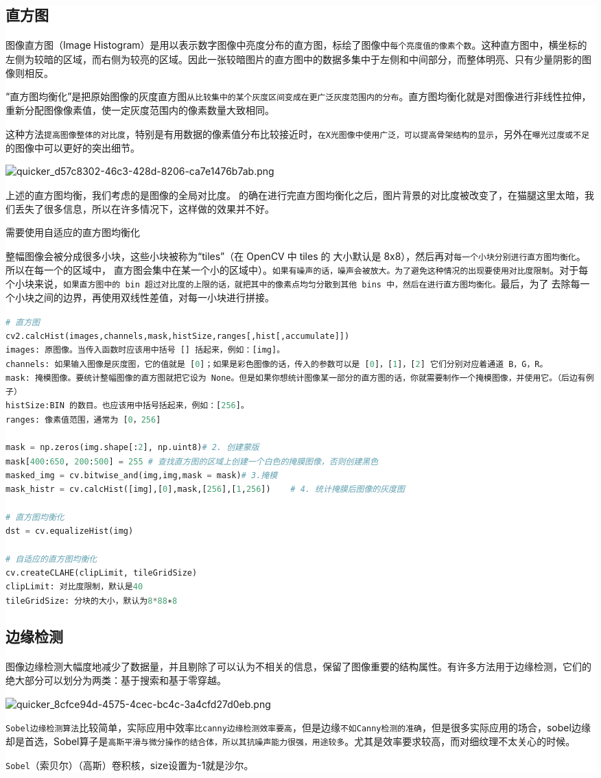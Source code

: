 ## 直方图

图像直方图（Image Histogram）是用以表示数字图像中亮度分布的直方图，标绘了图像中`每个亮度值的像素个数`。这种直方图中，横坐标的左侧为较暗的区域，而右侧为较亮的区域。因此一张较暗图片的直方图中的数据多集中于左侧和中间部分，而整体明亮、只有少量阴影的图像则相反。

“直方图均衡化”是把原始图像的灰度直方图`从比较集中的某个灰度区间变成在更广泛灰度范围内的分布`。直方图均衡化就是对图像进行非线性拉伸，重新分配图像像素值，使一定灰度范围内的像素数量大致相同。

这种方法`提高图像整体的对比度`，特别是有用数据的像素值分布比较接近时，`在X光图像中使用广泛，可以提高骨架结构的显示`，另外在`曝光过度或不足`的图像中可以更好的突出细节。



![quicker_d57c8302-46c3-428d-8206-ca7e1476b7ab.png](https://s2.loli.net/2022/05/01/fuIqpZUwlSbF7N4.png)

上述的直方图均衡，我们考虑的是图像的全局对比度。 的确在进行完直方图均衡化之后，图片背景的对比度被改变了，在猫腿这里太暗，我们丢失了很多信息，所以在许多情况下，这样做的效果并不好。

需要使用自适应的直方图均衡化

整幅图像会被分成很多小块，这些小块被称为“tiles”（在 OpenCV 中 tiles 的 大小默认是 8x8），然后再对`每一个小块分别进行直方图均衡化`。 所以在每一个的区域中， 直方图会集中在某一个小的区域中）。`如果有噪声的话，噪声会被放大。为了避免这种情况的出现要使用对比度限制`。对于每个小块来说，`如果直方图中的 bin 超过对比度的上限的话，就把其中的像素点均匀分散到其他 bins 中，然后在进行直方图均衡化。`最后，为了 去除每一个小块之间的边界，再使用双线性差值，对每一小块进行拼接。

```python
# 直方图
cv2.calcHist(images,channels,mask,histSize,ranges[,hist[,accumulate]])
images: 原图像。当传入函数时应该用中括号 [] 括起来，例如：[img]。
channels: 如果输入图像是灰度图，它的值就是 [0]；如果是彩色图像的话，传入的参数可以是 [0]，[1]，[2] 它们分别对应着通道 B，G，R。 　　
mask: 掩模图像。要统计整幅图像的直方图就把它设为 None。但是如果你想统计图像某一部分的直方图的话，你就需要制作一个掩模图像，并使用它。（后边有例子） 　　
histSize:BIN 的数目。也应该用中括号括起来，例如：[256]。 　　
ranges: 像素值范围，通常为 [0，256]

mask = np.zeros(img.shape[:2], np.uint8)# 2. 创建蒙版
mask[400:650, 200:500] = 255 # 查找直方图的区域上创建一个白色的掩膜图像，否则创建黑色
masked_img = cv.bitwise_and(img,img,mask = mask)# 3.掩模
mask_histr = cv.calcHist([img],[0],mask,[256],[1,256])    # 4. 统计掩膜后图像的灰度图

# 直方图均衡化
dst = cv.equalizeHist(img)

# 自适应的直方图均衡化
cv.createCLAHE(clipLimit, tileGridSize)
clipLimit: 对比度限制，默认是40
tileGridSize: 分块的大小，默认为8*88∗8
```

## 边缘检测

图像边缘检测大幅度地减少了数据量，并且剔除了可以认为不相关的信息，保留了图像重要的结构属性。有许多方法用于边缘检测，它们的绝大部分可以划分为两类：基于搜索和基于零穿越。



![quicker_8cfce94d-4575-4cec-bc4c-3a4cfd27d0eb.png](https://s2.loli.net/2022/05/01/y9czuDdmoPOR7bv.png)

`Sobel边缘检测算法`比较简单，实际应用中效率`比canny边缘检测效率要高`，但是边缘`不如Canny检测的准确`，但是很多实际应用的场合，sobel边缘却是首选，Sobel算子是`高斯平滑与微分操作的结合体，所以其抗噪声能力很强，用途较多`。尤其是效率要求较高，而对细纹理不太关心的时候。

`Sobel`（索贝尔）（高斯）卷积核，size设置为-1就是沙尔。
